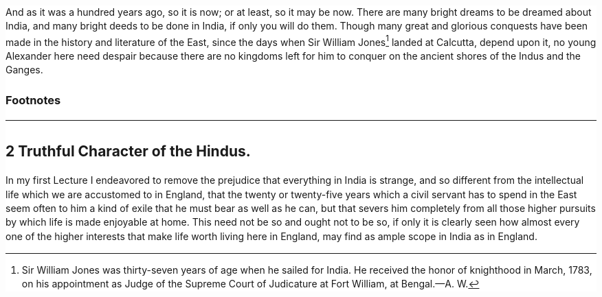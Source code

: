 And as it was a hundred years ago, so it is now; or at least, so it may be now. There are many bright dreams to be dreamed about India, and many bright deeds to be done in India, if only you will do them. Though many great and glorious conquests have been made in the history and literature of the East, since the days when Sir William Jones[^16] landed at Calcutta, depend upon it, no young Alexander here need despair because there are no kingdoms left for him to conquer on the ancient shores of the Indus and the Ganges.

### Footnotes

[^1]: Pliny (VI. 26) tells us that in his day the annual drain of bullion into India, in return for her valuable produce, reached the immense amount of "five hundred and fifty millions of sesterces." See E. Thomas, "The Indian Balhará," p. 13.

[^2]: Cunningham, in the "Journal of the Asiatic Society of Bengal," 1881, p. 184.

[^3]: General Cunningham describes this treasure in the "Journal of the Asiatic Society of Bengal" as having been found on the northern bank of the Oxus in 1877, and containing coins from Darius down to Antiochus the Great, and Euthydemus, King of Baktria. This would seem to indicate that it had been buried there in 208 b.c., when Baktria was invaded by Antiochus and Euthydemus defeated. The coins, figures, and ornaments, many of them, were manifestly Persian, and doubtless had been brought into that country and kept by the victorious generals of Alexander. Some of the works of art unearthed by Dr. Schliemann at Mykenæ are either Persian or Assyrian in character, and are like those found on the Oxus. Professor Forchhammer very plausibly supposes that they were spoils from the Persian camp which had been awarded to Mykenæ as her share after the overthrow of Mardonius.—A. W.

[^4]: See "Selected Essays," vol. i., p. 500, "The Migration of Fables."

[^5]: Cratylus, 411 A. "Still, as I have put on the lion's skin, I must not be faint-hearted." Possibly, however, this may refer to Hercules, and not to the fable of the donkey in the lion's or the tiger's skin. In the Hitopade_s_a, a donkey, being nearly starved, is sent by his master into a corn-field to feed. In order to shield him he puts a tiger's skin on him. All goes well till a watchman approaches, hiding himself under his gray coat, and trying to shoot the tiger. The donkey thinks it is a gray female donkey, begins to bray, and is killed. On a similar fable in Æsop, see Benfey, "Pantschatantra," vol. i., p. 463; M. M., "Selected Essays," vol. i., p. 513.

[^6]: See "Fragmenta Comic" (Didot), p. 302; Benfey, l. c. vol. i., p. 374.

[^7]: "Lectures on the Science of Language," vol. i., p. 231. The names employed in the Hebrew text of the Bible are said to be Tamil.—A. W.

[^8]: 1 Kings 3:25.

[^9]: The Bible story is dramatic; the other is not. The "shudder" is a tribute to the dramatic power of the Bible narrative. The child was in no danger of being cut in twain. In the Buddhist version the child _is_ injured. Why does not Prof. Müller shudder when the child is hurt and cries? The Solomonic child is not hurt and does not cry. Is not the Bible story the more humane, the more dignified, the more dramatic? And no canon of criticism requires us to believe that a poor version of a story is the more primitive.—Am. Pubs.

[^10]: See some excellent remarks on this subject in Rhys Davids, "Buddhist Birth-Stories," vol. i., pp. xiii. and xliv. The learned scholar gives another version of the story from a Singhalese translation of the _G_âtaka, dating from the fourteenth century, and he expresses a hope that Dr. Fausböll will soon publish the Pâli original.

[^11]: This is true of what theologians call natural religion, which is assumed to be a growth out of human consciousness; but the Christian religion is not a natural religion.—Am. Pubs.

[^12]: There are traces of Aryan occupation at Babylon, Rawlinson assures us, about twenty centuries b.c. This would suggest a possible interchange of religious ideas between the earlier Aryan and Akkado-Chaldean peoples.—A. W.

[^13]: See Cunningham, "Journal of the Asiatic Society of Bengal," 1881, pp. 162-168.

[^14]: _Sîm_, the Persian word for silver, has also the meaning of one thirteenth; see Cunningham, l. c. p. 165.

[^15]: The common domestic cat is first mentioned by Cæsarius, the physician, brother of Gregory of Nazianus, about the middle of the fourth century. It came from Egypt, where it was regarded as sacred. Herodotus denominates it αἴλουρος, which was also the designation of the weasel and marten. Kallimachus employs the same title, which his commentator explains as κἁττος. In later times this name of uncertain etymology has superseded every other. The earlier Sanskrit writers appear to have had no knowledge of the animal; but the mar_g_ara is named by Manu, and the vi_d_ala by Pa_n_ini.—A. W.

[^16]: Sir William Jones was thirty-seven years of age when he sailed for India. He received the honor of knighthood in March, 1783, on his appointment as Judge of the Supreme Court of Judicature at Fort William, at Bengal.—A. W.

* * *

## 2 Truthful Character of the Hindus.

In my first Lecture I endeavored to remove the prejudice that everything in India is strange, and so different from the intellectual life which we are accustomed to in England, that the twenty or twenty-five years which a civil servant has to spend in the East seem often to him a kind of exile that he must bear as well as he can, but that severs him completely from all those higher pursuits by which life is made enjoyable at home. This need not be so and ought not to be so, if only it is clearly seen how almost every one of the higher interests that make life worth living here in England, may find as ample scope in India as in England.

